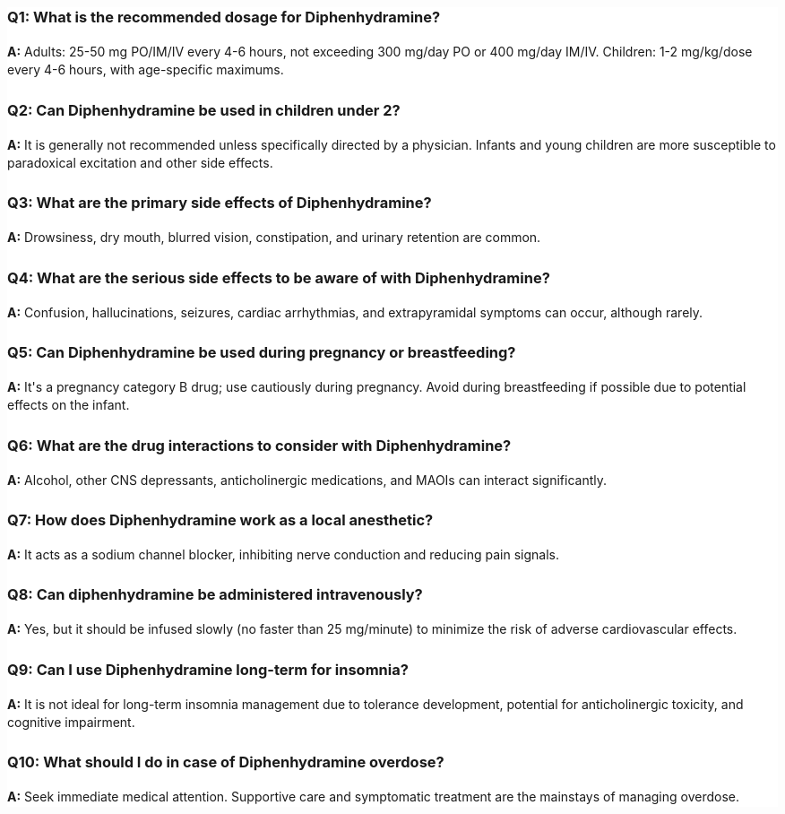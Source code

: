 ### **Q1: What is the recommended dosage for Diphenhydramine?**

**A:** Adults: 25-50 mg PO/IM/IV every 4-6 hours, not exceeding 300 mg/day PO or 400 mg/day IM/IV. Children: 1-2 mg/kg/dose every 4-6 hours, with age-specific maximums.

### **Q2: Can Diphenhydramine be used in children under 2?**

**A:**  It is generally not recommended unless specifically directed by a physician.  Infants and young children are more susceptible to paradoxical excitation and other side effects.

### **Q3: What are the primary side effects of Diphenhydramine?**

**A:** Drowsiness, dry mouth, blurred vision, constipation, and urinary retention are common.

### **Q4:  What are the serious side effects to be aware of with Diphenhydramine?**

**A:**  Confusion, hallucinations, seizures, cardiac arrhythmias, and extrapyramidal symptoms can occur, although rarely.

### **Q5: Can Diphenhydramine be used during pregnancy or breastfeeding?**

**A:** It's a pregnancy category B drug; use cautiously during pregnancy.  Avoid during breastfeeding if possible due to potential effects on the infant.

### **Q6: What are the drug interactions to consider with Diphenhydramine?**

**A:** Alcohol, other CNS depressants, anticholinergic medications, and MAOIs can interact significantly.

### **Q7: How does Diphenhydramine work as a local anesthetic?**

**A:** It acts as a sodium channel blocker, inhibiting nerve conduction and reducing pain signals.

### **Q8: Can diphenhydramine be administered intravenously?**

**A:** Yes, but it should be infused slowly (no faster than 25 mg/minute) to minimize the risk of adverse cardiovascular effects.

### **Q9: Can I use Diphenhydramine long-term for insomnia?**

**A:** It is not ideal for long-term insomnia management due to tolerance development, potential for anticholinergic toxicity, and cognitive impairment.

### **Q10: What should I do in case of Diphenhydramine overdose?**

**A:** Seek immediate medical attention. Supportive care and symptomatic treatment are the mainstays of managing overdose.
